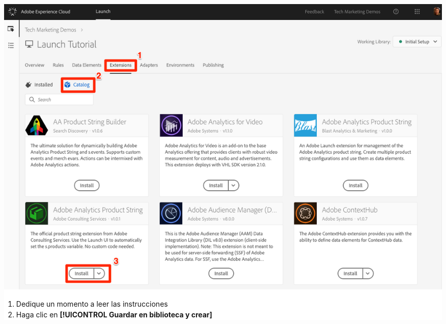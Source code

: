    ![Agregar la extensión de cadena de producto de Adobe Analytics mediante Adobe Consulting](images/analytics-addProductStringExtension.png)
1. Dedique un momento a leer las instrucciones
1. Haga clic en **[!UICONTROL Guardar en biblioteca y crear]**
